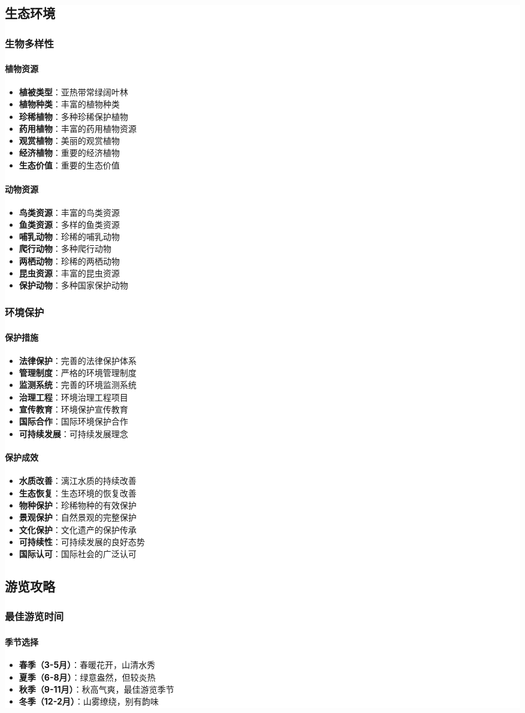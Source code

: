 ## 生态环境

### 生物多样性

#### 植物资源
- **植被类型**：亚热带常绿阔叶林
- **植物种类**：丰富的植物种类
- **珍稀植物**：多种珍稀保护植物
- **药用植物**：丰富的药用植物资源
- **观赏植物**：美丽的观赏植物
- **经济植物**：重要的经济植物
- **生态价值**：重要的生态价值

#### 动物资源
- **鸟类资源**：丰富的鸟类资源
- **鱼类资源**：多样的鱼类资源
- **哺乳动物**：珍稀的哺乳动物
- **爬行动物**：多种爬行动物
- **两栖动物**：珍稀的两栖动物
- **昆虫资源**：丰富的昆虫资源
- **保护动物**：多种国家保护动物

### 环境保护

#### 保护措施
- **法律保护**：完善的法律保护体系
- **管理制度**：严格的环境管理制度
- **监测系统**：完善的环境监测系统
- **治理工程**：环境治理工程项目
- **宣传教育**：环境保护宣传教育
- **国际合作**：国际环境保护合作
- **可持续发展**：可持续发展理念

#### 保护成效
- **水质改善**：漓江水质的持续改善
- **生态恢复**：生态环境的恢复改善
- **物种保护**：珍稀物种的有效保护
- **景观保护**：自然景观的完整保护
- **文化保护**：文化遗产的保护传承
- **可持续性**：可持续发展的良好态势
- **国际认可**：国际社会的广泛认可

## 游览攻略

### 最佳游览时间

#### 季节选择
- **春季（3-5月）**：春暖花开，山清水秀
- **夏季（6-8月）**：绿意盎然，但较炎热
- **秋季（9-11月）**：秋高气爽，最佳游览季节
- **冬季（12-2月）**：山雾缭绕，别有韵味

